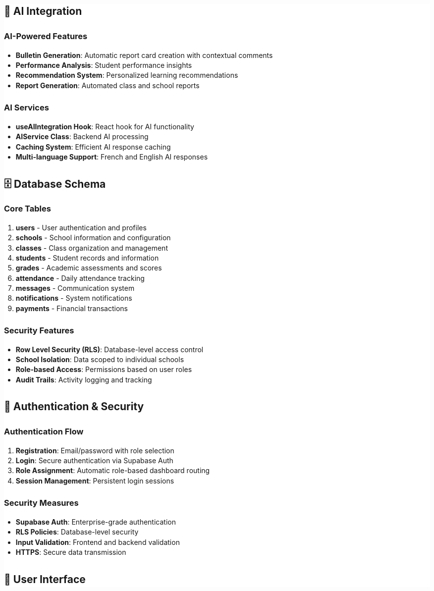## 🤖 AI Integration

### AI-Powered Features
- **Bulletin Generation**: Automatic report card creation with contextual comments
- **Performance Analysis**: Student performance insights
- **Recommendation System**: Personalized learning recommendations
- **Report Generation**: Automated class and school reports

### AI Services
- **useAIIntegration Hook**: React hook for AI functionality
- **AIService Class**: Backend AI processing
- **Caching System**: Efficient AI response caching
- **Multi-language Support**: French and English AI responses

## 🗄️ Database Schema

### Core Tables
1. **users** - User authentication and profiles
2. **schools** - School information and configuration
3. **classes** - Class organization and management
4. **students** - Student records and information
5. **grades** - Academic assessments and scores
6. **attendance** - Daily attendance tracking
7. **messages** - Communication system
8. **notifications** - System notifications
9. **payments** - Financial transactions

### Security Features
- **Row Level Security (RLS)**: Database-level access control
- **School Isolation**: Data scoped to individual schools
- **Role-based Access**: Permissions based on user roles
- **Audit Trails**: Activity logging and tracking

## 🔐 Authentication & Security

### Authentication Flow
1. **Registration**: Email/password with role selection
2. **Login**: Secure authentication via Supabase Auth
3. **Role Assignment**: Automatic role-based dashboard routing
4. **Session Management**: Persistent login sessions

### Security Measures
- **Supabase Auth**: Enterprise-grade authentication
- **RLS Policies**: Database-level security
- **Input Validation**: Frontend and backend validation
- **HTTPS**: Secure data transmission

## 🎨 User Interface
